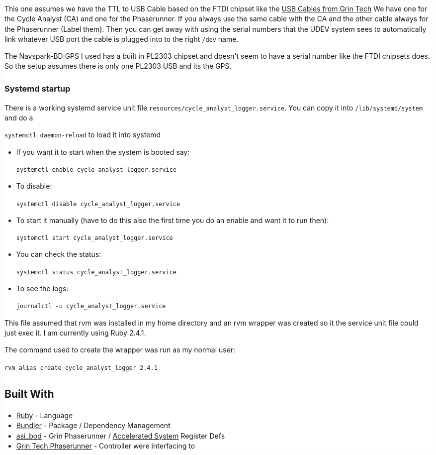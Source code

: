 This one assumes we have the TTL to USB Cable based on the FTDI chipset like the
[USB Cables from Grin Tech](http://www.ebikes.ca/ca-usb.html) We have one for
the Cycle Analyst (CA) and one for the Phaserunner. If you always use the same
cable with the CA and the other cable always for the Phaserunner (Label them).
Then you can get away with using the serial numbers that the UDEV system sees to
automatically link whatever USB port the cable is plugged into to the right
`/dev` name.

The Navspark-BD GPS I used has a built in PL2303 chipset and doesn't seem to
have a serial number like the FTDI chipsets does. So the setup assumes there is
only one PL2303 USB and its the GPS.

### Systemd startup

There is a working systemd service unit file
`resources/cycle_analyst_logger.service`. You can copy it into
`/lib/systemd/system` and do a

`systemctl daemon-reload` to load it into systemd

* If you want it to start when the system is booted say:

  `systemctl enable cycle_analyst_logger.service`

* To disable:

  `systemctl disable cycle_analyst_logger.service`

* To start it manually (have to do this also the first time you do an enable and
  want it to run then):

  `systemctl start cycle_analyst_logger.service`

* You can check the status:

  `systemctl status cycle_analyst_logger.service`

* To see the logs:

  `journalctl -u cycle_analyst_logger.service`

This file assumed that rvm was installed in my home directory and an rvm wrapper
was created so it the service unit file could just exec it. I am currently using
Ruby 2.4.1.

The command used to create the wrapper was run as my normal user:

`rvm alias create cycle_analyst_logger 2.4.1`

## Built With

* [Ruby](https://www.ruby-lang.org/) - Language
* [Bundler](http://bundler.io) - Package / Dependency Management
* [asi_bod](https://rubygems.org/gems/asi_bod) - Grin Phaserunner / [Accelerated System](http://accelerated-systems.com) Register Defs
* [Grin Tech Phaserunner](http://www.ebikes.ca/product-info/phaserunner.html) - Controller were interfacing to

